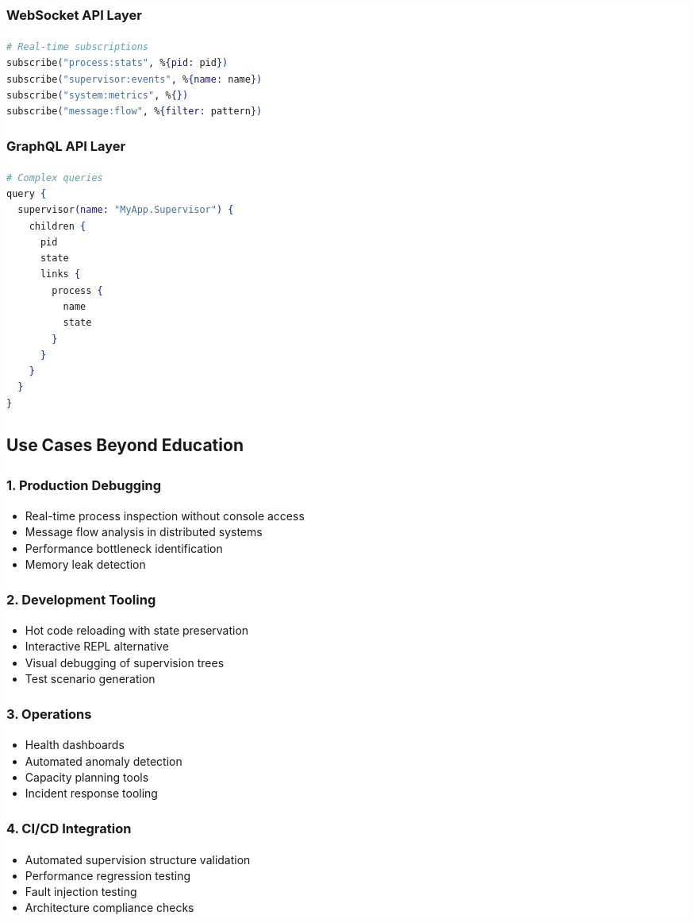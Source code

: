 ### WebSocket API Layer
```elixir
# Real-time subscriptions
subscribe("process:stats", %{pid: pid})
subscribe("supervisor:events", %{name: name})
subscribe("system:metrics", %{})
subscribe("message:flow", %{filter: pattern})
```

### GraphQL API Layer
```elixir
# Complex queries
query {
  supervisor(name: "MyApp.Supervisor") {
    children {
      pid
      state
      links {
        process {
          name
          state
        }
      }
    }
  }
}
```

## Use Cases Beyond Education

### 1. Production Debugging
- Real-time process inspection without console access
- Message flow analysis in distributed systems
- Performance bottleneck identification
- Memory leak detection

### 2. Development Tooling
- Hot code reloading with state preservation
- Interactive REPL alternative
- Visual debugging of supervision trees
- Test scenario generation

### 3. Operations
- Health dashboards
- Automated anomaly detection
- Capacity planning tools
- Incident response tooling

### 4. CI/CD Integration
- Automated supervision structure validation
- Performance regression testing
- Fault injection testing
- Architecture compliance checks
